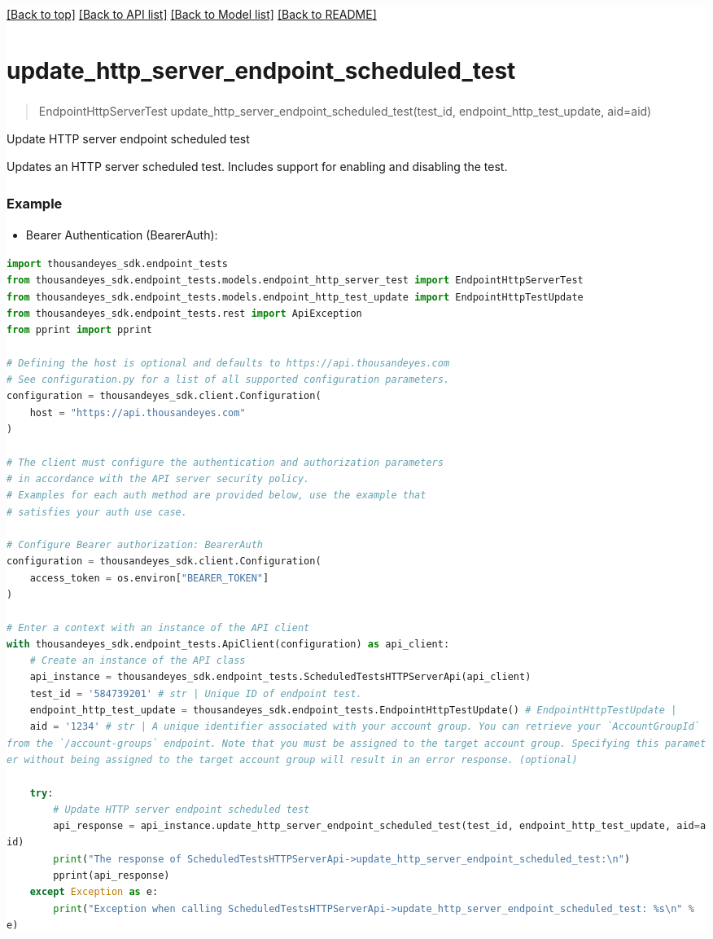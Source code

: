[[Back to top]](#) [[Back to API list]](../README.md#documentation-for-api-endpoints) [[Back to Model list]](../README.md#documentation-for-models) [[Back to README]](../README.md)

# **update_http_server_endpoint_scheduled_test**
> EndpointHttpServerTest update_http_server_endpoint_scheduled_test(test_id, endpoint_http_test_update, aid=aid)

Update HTTP server endpoint scheduled test

Updates an HTTP server scheduled test. Includes support for  enabling and disabling the test.

### Example

* Bearer Authentication (BearerAuth):

```python
import thousandeyes_sdk.endpoint_tests
from thousandeyes_sdk.endpoint_tests.models.endpoint_http_server_test import EndpointHttpServerTest
from thousandeyes_sdk.endpoint_tests.models.endpoint_http_test_update import EndpointHttpTestUpdate
from thousandeyes_sdk.endpoint_tests.rest import ApiException
from pprint import pprint

# Defining the host is optional and defaults to https://api.thousandeyes.com
# See configuration.py for a list of all supported configuration parameters.
configuration = thousandeyes_sdk.client.Configuration(
    host = "https://api.thousandeyes.com"
)

# The client must configure the authentication and authorization parameters
# in accordance with the API server security policy.
# Examples for each auth method are provided below, use the example that
# satisfies your auth use case.

# Configure Bearer authorization: BearerAuth
configuration = thousandeyes_sdk.client.Configuration(
    access_token = os.environ["BEARER_TOKEN"]
)

# Enter a context with an instance of the API client
with thousandeyes_sdk.endpoint_tests.ApiClient(configuration) as api_client:
    # Create an instance of the API class
    api_instance = thousandeyes_sdk.endpoint_tests.ScheduledTestsHTTPServerApi(api_client)
    test_id = '584739201' # str | Unique ID of endpoint test.
    endpoint_http_test_update = thousandeyes_sdk.endpoint_tests.EndpointHttpTestUpdate() # EndpointHttpTestUpdate | 
    aid = '1234' # str | A unique identifier associated with your account group. You can retrieve your `AccountGroupId` from the `/account-groups` endpoint. Note that you must be assigned to the target account group. Specifying this parameter without being assigned to the target account group will result in an error response. (optional)

    try:
        # Update HTTP server endpoint scheduled test
        api_response = api_instance.update_http_server_endpoint_scheduled_test(test_id, endpoint_http_test_update, aid=aid)
        print("The response of ScheduledTestsHTTPServerApi->update_http_server_endpoint_scheduled_test:\n")
        pprint(api_response)
    except Exception as e:
        print("Exception when calling ScheduledTestsHTTPServerApi->update_http_server_endpoint_scheduled_test: %s\n" % e)
```
